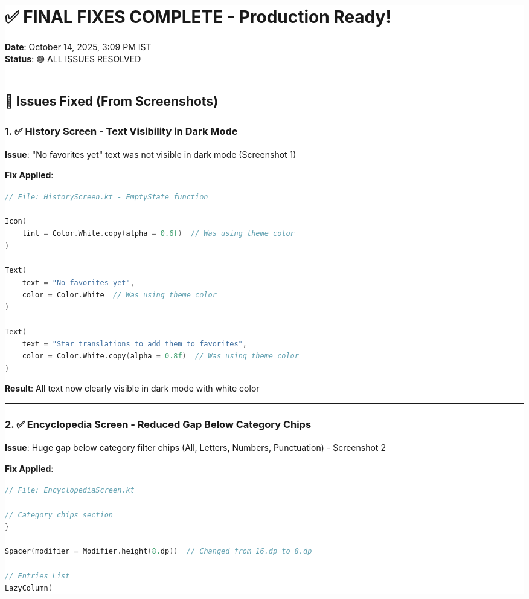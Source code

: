 # ✅ FINAL FIXES COMPLETE - Production Ready!

**Date**: October 14, 2025, 3:09 PM IST  
**Status**: 🟢 ALL ISSUES RESOLVED

---

## 🎯 Issues Fixed (From Screenshots)

### 1. ✅ History Screen - Text Visibility in Dark Mode
**Issue**: "No favorites yet" text was not visible in dark mode (Screenshot 1)

**Fix Applied**:
```kotlin
// File: HistoryScreen.kt - EmptyState function

Icon(
    tint = Color.White.copy(alpha = 0.6f)  // Was using theme color
)

Text(
    text = "No favorites yet",
    color = Color.White  // Was using theme color
)

Text(
    text = "Star translations to add them to favorites",
    color = Color.White.copy(alpha = 0.8f)  // Was using theme color
)
```

**Result**: All text now clearly visible in dark mode with white color

---

### 2. ✅ Encyclopedia Screen - Reduced Gap Below Category Chips
**Issue**: Huge gap below category filter chips (All, Letters, Numbers, Punctuation) - Screenshot 2

**Fix Applied**:
```kotlin
// File: EncyclopediaScreen.kt

// Category chips section
}

Spacer(modifier = Modifier.height(8.dp))  // Changed from 16.dp to 8.dp

// Entries List
LazyColumn(
```

